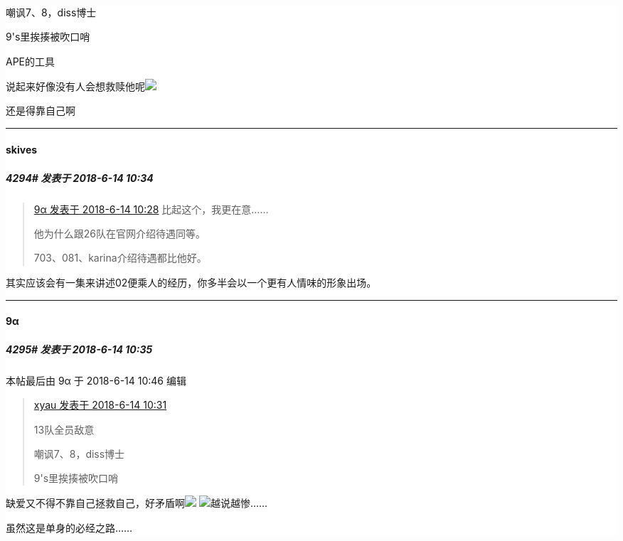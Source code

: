 嘲讽7、8，diss博士

9's里挨揍被吹口哨

APE的工具


说起来好像没有人会想救赎他呢<img src="https://static.saraba1st.com/image/smiley/face2017/018.png" referrerpolicy="no-referrer">

还是得靠自己啊







-----

####  skives  
##### 4294#       发表于 2018-6-14 10:34



<blockquote><a href="httphttps://bbs.saraba1st.com/2b/forum.php?mod=redirect&amp;goto=findpost&amp;pid=39984188&amp;ptid=1706960" target="_blank">9α 发表于 2018-6-14 10:28</a>
比起这个，我更在意……

他为什么跟26队在官网介绍待遇同等。

703、081、karina介绍待遇都比他好。</blockquote>
其实应该会有一集来讲述02便乘人的经历，你多半会以一个更有人情味的形象出场。







-----

####  9α  
##### 4295#       发表于 2018-6-14 10:35



 本帖最后由 9α 于 2018-6-14 10:46 编辑 
<blockquote><a href="httphttps://bbs.saraba1st.com/2b/forum.php?mod=redirect&amp;goto=findpost&amp;pid=39984219&amp;ptid=1706960" target="_blank">xyau 发表于 2018-6-14 10:31</a>

13队全员敌意

嘲讽7、8，diss博士

9's里挨揍被吹口哨</blockquote>
缺爱又不得不靠自己拯救自己，好矛盾啊<img src="https://static.saraba1st.com/image/smiley/face2017/167.png" referrerpolicy="no-referrer">
<img src="https://static.saraba1st.com/image/smiley/face2017/188.png" referrerpolicy="no-referrer">越说越惨……

虽然这是单身的必经之路……





